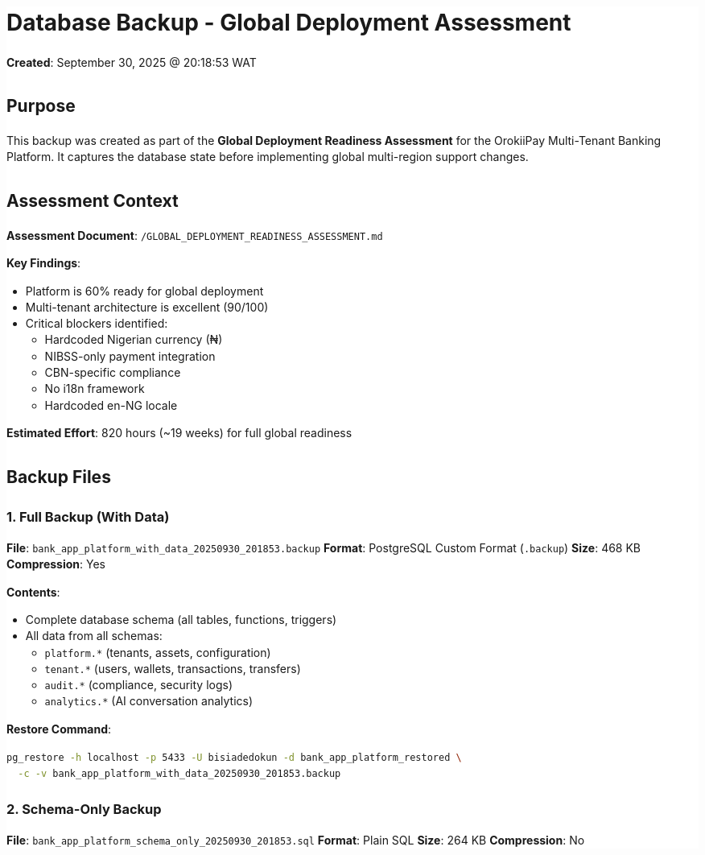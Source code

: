 # Database Backup - Global Deployment Assessment
**Created**: September 30, 2025 @ 20:18:53 WAT

## Purpose

This backup was created as part of the **Global Deployment Readiness Assessment** for the OrokiiPay Multi-Tenant Banking Platform. It captures the database state before implementing global multi-region support changes.

## Assessment Context

**Assessment Document**: `/GLOBAL_DEPLOYMENT_READINESS_ASSESSMENT.md`

**Key Findings**:
- Platform is 60% ready for global deployment
- Multi-tenant architecture is excellent (90/100)
- Critical blockers identified:
  - Hardcoded Nigerian currency (₦)
  - NIBSS-only payment integration
  - CBN-specific compliance
  - No i18n framework
  - Hardcoded en-NG locale

**Estimated Effort**: 820 hours (~19 weeks) for full global readiness

## Backup Files

### 1. Full Backup (With Data)
**File**: `bank_app_platform_with_data_20250930_201853.backup`
**Format**: PostgreSQL Custom Format (`.backup`)
**Size**: 468 KB
**Compression**: Yes

**Contents**:
- Complete database schema (all tables, functions, triggers)
- All data from all schemas:
  - `platform.*` (tenants, assets, configuration)
  - `tenant.*` (users, wallets, transactions, transfers)
  - `audit.*` (compliance, security logs)
  - `analytics.*` (AI conversation analytics)

**Restore Command**:
```bash
pg_restore -h localhost -p 5433 -U bisiadedokun -d bank_app_platform_restored \
  -c -v bank_app_platform_with_data_20250930_201853.backup
```

### 2. Schema-Only Backup
**File**: `bank_app_platform_schema_only_20250930_201853.sql`
**Format**: Plain SQL
**Size**: 264 KB
**Compression**: No
